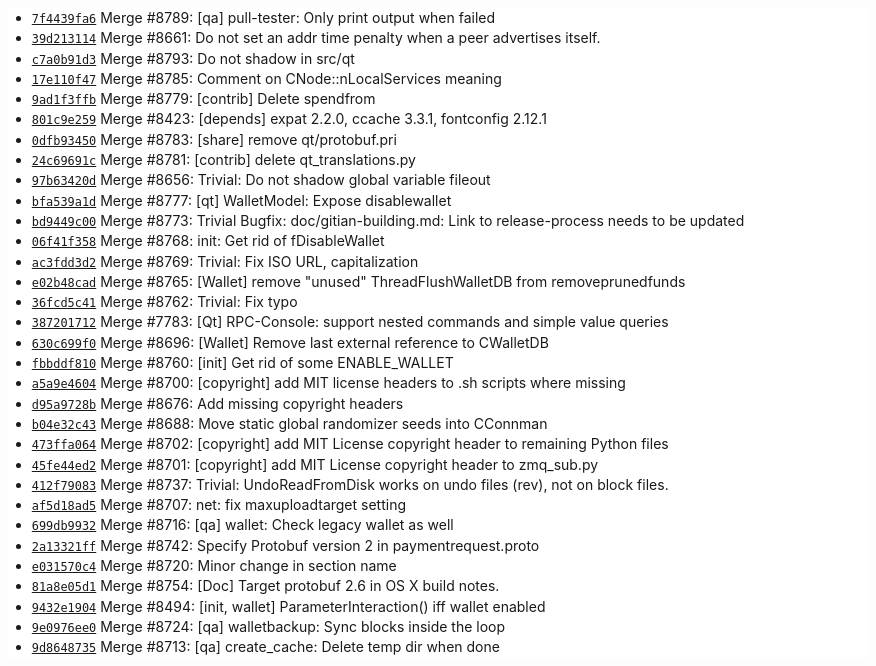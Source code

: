 - [`7f4439fa6`](https://github.com/Altcoin-Master/litoreum/commit/7f4439fa6) Merge #8789: [qa] pull-tester: Only print output when failed
- [`39d213114`](https://github.com/Altcoin-Master/litoreum/commit/39d213114) Merge #8661: Do not set an addr time penalty when a peer advertises itself.
- [`c7a0b91d3`](https://github.com/Altcoin-Master/litoreum/commit/c7a0b91d3) Merge #8793: Do not shadow in src/qt
- [`17e110f47`](https://github.com/Altcoin-Master/litoreum/commit/17e110f47) Merge #8785: Comment on CNode::nLocalServices meaning
- [`9ad1f3ffb`](https://github.com/Altcoin-Master/litoreum/commit/9ad1f3ffb) Merge #8779: [contrib] Delete spendfrom
- [`801c9e259`](https://github.com/Altcoin-Master/litoreum/commit/801c9e259) Merge #8423: [depends] expat 2.2.0, ccache 3.3.1, fontconfig 2.12.1
- [`0dfb93450`](https://github.com/Altcoin-Master/litoreum/commit/0dfb93450) Merge #8783: [share] remove qt/protobuf.pri
- [`24c69691c`](https://github.com/Altcoin-Master/litoreum/commit/24c69691c) Merge #8781: [contrib] delete qt_translations.py
- [`97b63420d`](https://github.com/Altcoin-Master/litoreum/commit/97b63420d) Merge #8656: Trivial: Do not shadow global variable fileout
- [`bfa539a1d`](https://github.com/Altcoin-Master/litoreum/commit/bfa539a1d) Merge #8777: [qt] WalletModel: Expose disablewallet
- [`bd9449c00`](https://github.com/Altcoin-Master/litoreum/commit/bd9449c00) Merge #8773: Trivial Bugfix: doc/gitian-building.md: Link to release-process needs to be updated
- [`06f41f358`](https://github.com/Altcoin-Master/litoreum/commit/06f41f358) Merge #8768: init: Get rid of fDisableWallet
- [`ac3fdd3d2`](https://github.com/Altcoin-Master/litoreum/commit/ac3fdd3d2) Merge #8769: Trivial: Fix ISO URL, capitalization
- [`e02b48cad`](https://github.com/Altcoin-Master/litoreum/commit/e02b48cad) Merge #8765: [Wallet] remove "unused" ThreadFlushWalletDB from removeprunedfunds
- [`36fcd5c41`](https://github.com/Altcoin-Master/litoreum/commit/36fcd5c41) Merge #8762: Trivial: Fix typo
- [`387201712`](https://github.com/Altcoin-Master/litoreum/commit/387201712) Merge #7783: [Qt] RPC-Console: support nested commands and simple value queries
- [`630c699f0`](https://github.com/Altcoin-Master/litoreum/commit/630c699f0) Merge #8696: [Wallet] Remove last external reference to CWalletDB
- [`fbbddf810`](https://github.com/Altcoin-Master/litoreum/commit/fbbddf810) Merge #8760: [init] Get rid of some ENABLE_WALLET
- [`a5a9e4604`](https://github.com/Altcoin-Master/litoreum/commit/a5a9e4604) Merge #8700: [copyright] add MIT license headers to .sh scripts where missing
- [`d95a9728b`](https://github.com/Altcoin-Master/litoreum/commit/d95a9728b) Merge #8676: Add missing copyright headers
- [`b04e32c43`](https://github.com/Altcoin-Master/litoreum/commit/b04e32c43) Merge #8688: Move static global randomizer seeds into CConnman
- [`473ffa064`](https://github.com/Altcoin-Master/litoreum/commit/473ffa064) Merge #8702: [copyright] add MIT License copyright header to remaining Python files
- [`45fe44ed2`](https://github.com/Altcoin-Master/litoreum/commit/45fe44ed2) Merge #8701: [copyright] add MIT License copyright header to zmq_sub.py
- [`412f79083`](https://github.com/Altcoin-Master/litoreum/commit/412f79083) Merge #8737: Trivial: UndoReadFromDisk works on undo files (rev), not on block files.
- [`af5d18ad5`](https://github.com/Altcoin-Master/litoreum/commit/af5d18ad5) Merge #8707: net: fix maxuploadtarget setting
- [`699db9932`](https://github.com/Altcoin-Master/litoreum/commit/699db9932) Merge #8716: [qa] wallet: Check legacy wallet as well
- [`2a13321ff`](https://github.com/Altcoin-Master/litoreum/commit/2a13321ff) Merge #8742: Specify Protobuf version 2 in paymentrequest.proto
- [`e031570c4`](https://github.com/Altcoin-Master/litoreum/commit/e031570c4) Merge #8720: Minor change in section name
- [`81a8e05d1`](https://github.com/Altcoin-Master/litoreum/commit/81a8e05d1) Merge #8754: [Doc] Target protobuf 2.6 in OS X build notes.
- [`9432e1904`](https://github.com/Altcoin-Master/litoreum/commit/9432e1904) Merge #8494: [init, wallet] ParameterInteraction() iff wallet enabled
- [`9e0976ee0`](https://github.com/Altcoin-Master/litoreum/commit/9e0976ee0) Merge #8724: [qa] walletbackup: Sync blocks inside the loop
- [`9d8648735`](https://github.com/Altcoin-Master/litoreum/commit/9d8648735) Merge #8713: [qa] create_cache: Delete temp dir when done